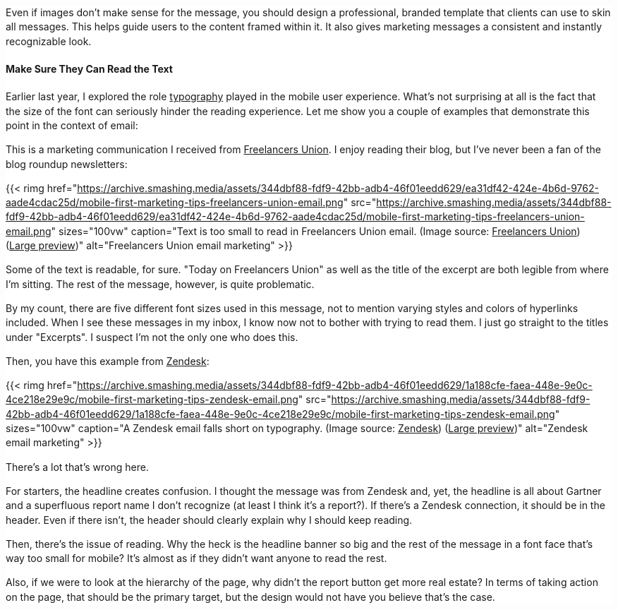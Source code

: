 Even if images don’t make sense for the message, you should design a professional, branded template that clients can use to skin all messages. This helps guide users to the content framed within it. It also gives marketing messages a consistent and instantly recognizable look. 

#### Make Sure They Can Read the Text

Earlier last year, I explored the role [typography](https://www.smashingmagazine.com/2018/06/reference-guide-typography-mobile-web-design/) played in the mobile user experience. What’s not surprising at all is the fact that the size of the font can seriously hinder the reading experience. Let me show you a couple of examples that demonstrate this point in the context of email: 

This is a marketing communication I received from [Freelancers Union](https://www.freelancersunion.org/). I enjoy reading their blog, but I’ve never been a fan of the blog roundup newsletters: 

{{< rimg href="https://archive.smashing.media/assets/344dbf88-fdf9-42bb-adb4-46f01eedd629/ea31df42-424e-4b6d-9762-aade4cdac25d/mobile-first-marketing-tips-freelancers-union-email.png" src="https://archive.smashing.media/assets/344dbf88-fdf9-42bb-adb4-46f01eedd629/ea31df42-424e-4b6d-9762-aade4cdac25d/mobile-first-marketing-tips-freelancers-union-email.png" sizes="100vw" caption="Text is too small to read in Freelancers Union email. (Image source: <a href='https://www.freelancersunion.org/'>Freelancers Union</a>) (<a href='https://archive.smashing.media/assets/344dbf88-fdf9-42bb-adb4-46f01eedd629/ea31df42-424e-4b6d-9762-aade4cdac25d/mobile-first-marketing-tips-freelancers-union-email.png'>Large preview</a>)" alt="Freelancers Union email marketing" >}}

Some of the text is readable, for sure. "Today on Freelancers Union" as well as the title of the excerpt are both legible from where I’m sitting. The rest of the message, however, is quite problematic. 

By my count, there are five different font sizes used in this message, not to mention varying styles and colors of hyperlinks included. When I see these messages in my inbox, I know now not to bother with trying to read them. I just go straight to the titles under "Excerpts". I suspect I’m not the only one who does this. 

Then, you have this example from [Zendesk](https://www.zendesk.com/): 

{{< rimg href="https://archive.smashing.media/assets/344dbf88-fdf9-42bb-adb4-46f01eedd629/1a188cfe-faea-448e-9e0c-4ce218e29e9c/mobile-first-marketing-tips-zendesk-email.png" src="https://archive.smashing.media/assets/344dbf88-fdf9-42bb-adb4-46f01eedd629/1a188cfe-faea-448e-9e0c-4ce218e29e9c/mobile-first-marketing-tips-zendesk-email.png" sizes="100vw" caption="A Zendesk email falls short on typography. (Image source: <a href='https://www.zendesk.com/'>Zendesk</a>) (<a href='https://archive.smashing.media/assets/344dbf88-fdf9-42bb-adb4-46f01eedd629/1a188cfe-faea-448e-9e0c-4ce218e29e9c/mobile-first-marketing-tips-zendesk-email.png'>Large preview</a>)" alt="Zendesk email marketing" >}}

There’s a lot that’s wrong here. 

For starters, the headline creates confusion. I thought the message was from Zendesk and, yet, the headline is all about Gartner and a superfluous report name I don’t recognize (at least I think it’s a report?). If there’s a Zendesk connection, it should be in the header. Even if there isn’t, the header should clearly explain why I should keep reading. 

Then, there’s the issue of reading. Why the heck is the headline banner so big and the rest of the message in a font face that’s way too small for mobile? It’s almost as if they didn’t want anyone to read the rest. 

Also, if we were to look at the hierarchy of the page, why didn’t the report button get more real estate? In terms of taking action on the page, that should be the primary target, but the design would not have you believe that’s the case. 
